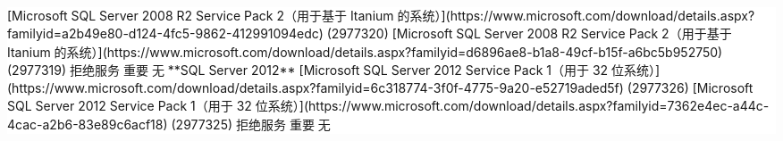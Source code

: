 </td>
</tr>
<tr>
<td style="border:1px solid black;">
[Microsoft SQL Server 2008 R2 Service Pack 2（用于基于 Itanium 的系统）](https://www.microsoft.com/download/details.aspx?familyid=a2b49e80-d124-4fc5-9862-412991094edc)  
(2977320)

</td>
<td style="border:1px solid black;">
[Microsoft SQL Server 2008 R2 Service Pack 2（用于基于 Itanium 的系统）](https://www.microsoft.com/download/details.aspx?familyid=d6896ae8-b1a8-49cf-b15f-a6bc5b952750)  
(2977319)

</td>
<td style="border:1px solid black;">
拒绝服务

</td>
<td style="border:1px solid black;">
重要

</td>
<td style="border:1px solid black;">
无

</td>
</tr>
<tr>
<td style="border:1px solid black;" colspan="5">
**SQL Server 2012**

</td>
</tr>
<tr>
<td style="border:1px solid black;">
[Microsoft SQL Server 2012 Service Pack 1（用于 32 位系统）](https://www.microsoft.com/download/details.aspx?familyid=6c318774-3f0f-4775-9a20-e52719aded5f)  
(2977326)

</td>
<td style="border:1px solid black;">
[Microsoft SQL Server 2012 Service Pack 1（用于 32 位系统）](https://www.microsoft.com/download/details.aspx?familyid=7362e4ec-a44c-4cac-a2b6-83e89c6acf18)  
(2977325)

</td>
<td style="border:1px solid black;">
拒绝服务

</td>
<td style="border:1px solid black;">
重要

</td>
<td style="border:1px solid black;">
无
